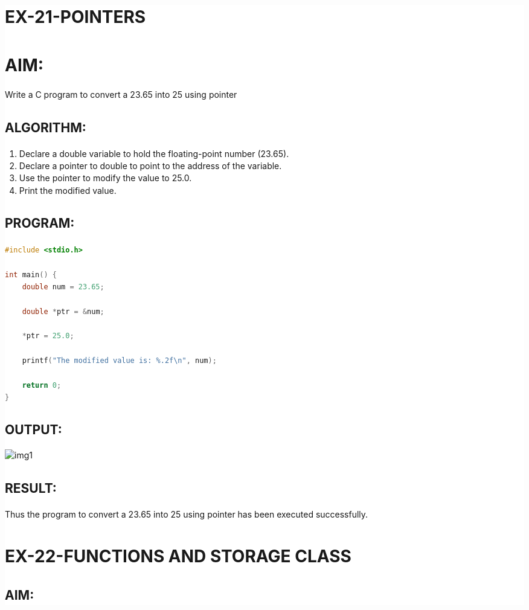 # EX-21-POINTERS
# AIM:
Write a C program to convert a 23.65 into 25 using pointer

## ALGORITHM:
1.	Declare a double variable to hold the floating-point number (23.65).
2.	Declare a pointer to double to point to the address of the variable.
3.	Use the pointer to modify the value to 25.0.
4.	Print the modified value.

## PROGRAM:
```c
#include <stdio.h>

int main() {
    double num = 23.65;

    double *ptr = &num;

    *ptr = 25.0;

    printf("The modified value is: %.2f\n", num);

    return 0;
}
```
## OUTPUT:
 	

![img1](https://github.com/user-attachments/assets/2b9f573b-2c8a-47f5-845e-4461be03777e)










## RESULT:
Thus the program to convert a 23.65 into 25 using pointer has been executed successfully.
 
 


# EX-22-FUNCTIONS AND STORAGE CLASS

## AIM:
